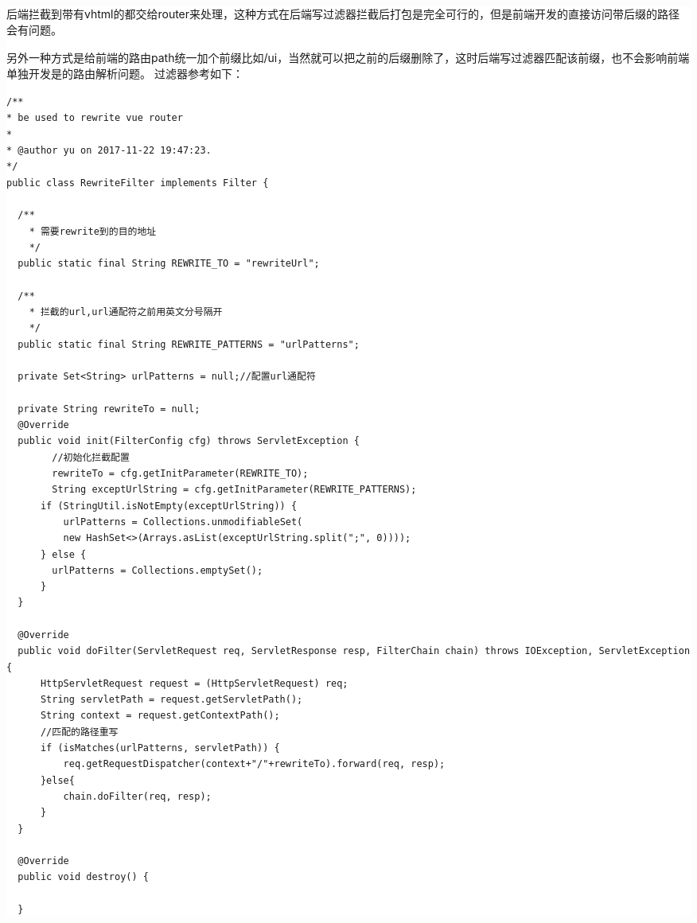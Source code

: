 后端拦截到带有vhtml的都交给router来处理，这种方式在后端写过滤器拦截后打包是完全可行的，但是前端开发的直接访问带后缀的路径会有问题。

另外一种方式是给前端的路由path统一加个前缀比如/ui，当然就可以把之前的后缀删除了，这时后端写过滤器匹配该前缀，也不会影响前端单独开发是的路由解析问题。 过滤器参考如下：

    /**
    * be used to rewrite vue router
    *
    * @author yu on 2017-11-22 19:47:23.
    */
    public class RewriteFilter implements Filter {

      /**
        * 需要rewrite到的目的地址
        */
      public static final String REWRITE_TO = "rewriteUrl";

      /**
        * 拦截的url,url通配符之前用英文分号隔开
        */
      public static final String REWRITE_PATTERNS = "urlPatterns";

      private Set<String> urlPatterns = null;//配置url通配符

      private String rewriteTo = null;
      @Override
      public void init(FilterConfig cfg) throws ServletException {
            //初始化拦截配置
            rewriteTo = cfg.getInitParameter(REWRITE_TO);
            String exceptUrlString = cfg.getInitParameter(REWRITE_PATTERNS);
          if (StringUtil.isNotEmpty(exceptUrlString)) {
              urlPatterns = Collections.unmodifiableSet(
              new HashSet<>(Arrays.asList(exceptUrlString.split(";", 0))));
          } else {
            urlPatterns = Collections.emptySet();
          }
      }

      @Override
      public void doFilter(ServletRequest req, ServletResponse resp, FilterChain chain) throws IOException, ServletException {
          HttpServletRequest request = (HttpServletRequest) req;
          String servletPath = request.getServletPath();
          String context = request.getContextPath();
          //匹配的路径重写
          if (isMatches(urlPatterns, servletPath)) {
              req.getRequestDispatcher(context+"/"+rewriteTo).forward(req, resp);
          }else{
              chain.doFilter(req, resp);
          }
      }

      @Override
      public void destroy() {
    
      }
